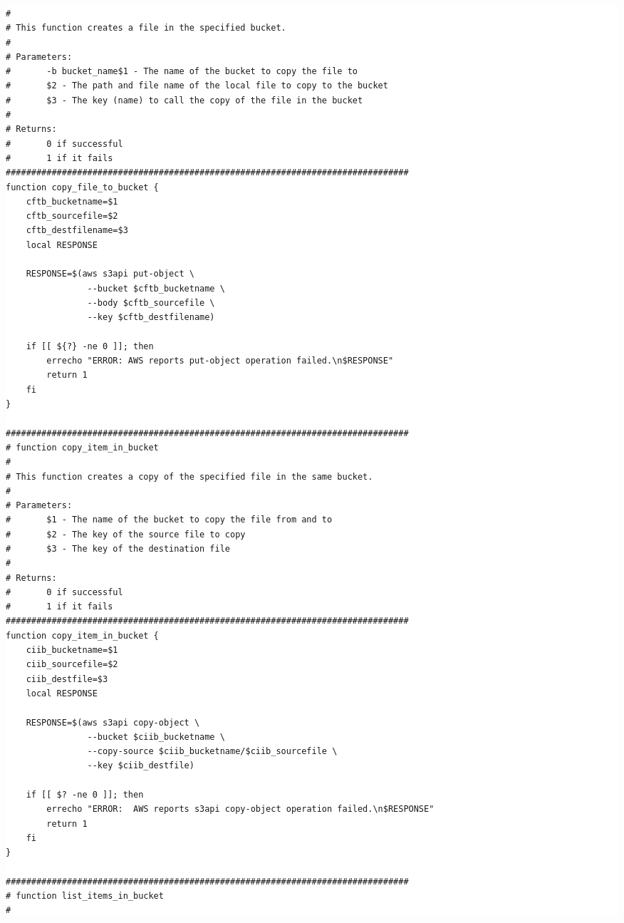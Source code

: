 ```
#
# This function creates a file in the specified bucket. 
#
# Parameters:
#       -b bucket_name$1 - The name of the bucket to copy the file to
#       $2 - The path and file name of the local file to copy to the bucket
#       $3 - The key (name) to call the copy of the file in the bucket
# 
# Returns:
#       0 if successful
#       1 if it fails
###############################################################################
function copy_file_to_bucket {
    cftb_bucketname=$1
    cftb_sourcefile=$2
    cftb_destfilename=$3
    local RESPONSE
    
    RESPONSE=$(aws s3api put-object \
                --bucket $cftb_bucketname \
                --body $cftb_sourcefile \
                --key $cftb_destfilename)

    if [[ ${?} -ne 0 ]]; then
        errecho "ERROR: AWS reports put-object operation failed.\n$RESPONSE"
        return 1
    fi
}

###############################################################################
# function copy_item_in_bucket
#
# This function creates a copy of the specified file in the same bucket.
#
# Parameters:
#       $1 - The name of the bucket to copy the file from and to
#       $2 - The key of the source file to copy
#       $3 - The key of the destination file
# 
# Returns:
#       0 if successful
#       1 if it fails
###############################################################################
function copy_item_in_bucket {
    ciib_bucketname=$1
    ciib_sourcefile=$2
    ciib_destfile=$3
    local RESPONSE
    
    RESPONSE=$(aws s3api copy-object \
                --bucket $ciib_bucketname \
                --copy-source $ciib_bucketname/$ciib_sourcefile \
                --key $ciib_destfile)

    if [[ $? -ne 0 ]]; then
        errecho "ERROR:  AWS reports s3api copy-object operation failed.\n$RESPONSE"
        return 1
    fi
}

###############################################################################
# function list_items_in_bucket
#
```